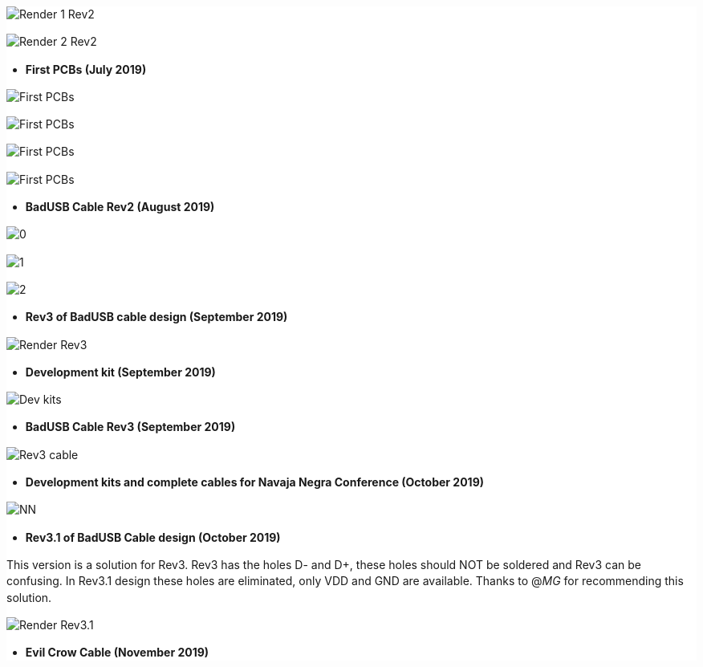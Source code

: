 ![Render 1 Rev2](https://github.com/joelsernamoreno/BadUSB-Cable/blob/master/images/revision-3-graph1.png)

![Render 2 Rev2](https://github.com/joelsernamoreno/BadUSB-Cable/blob/master/images/revision-3-graph2.jpg)


* **First PCBs (July 2019)**

![First PCBs](https://github.com/joelsernamoreno/BadUSB-Cable/blob/master/images/first-pcbs-3.jpeg)

![First PCBs](https://github.com/joelsernamoreno/BadUSB-Cable/blob/master/images/multi1.jpeg)

![First PCBs](https://github.com/joelsernamoreno/BadUSB-Cable/blob/master/images/multi2.jpeg)

![First PCBs](https://github.com/joelsernamoreno/BadUSB-Cable/blob/master/images/multi3.jpeg)


* **BadUSB Cable Rev2 (August 2019)**

![0](https://github.com/joelsernamoreno/BadUSB-Cable/blob/master/images/finalcable0.jpeg)

![1](https://github.com/joelsernamoreno/BadUSB-Cable/blob/master/images/finalcable1.jpeg)

![2](https://github.com/joelsernamoreno/BadUSB-Cable/blob/master/images/finalcable2.jpeg)


* **Rev3 of BadUSB cable design (September 2019)**

![Render Rev3](https://github.com/joelsernamoreno/BadUSB-Cable/blob/master/images/render-rev3.png)


* **Development kit (September 2019)**

![Dev kits](https://github.com/joelsernamoreno/BadUSB-Cable/blob/master/images/dev-kits.jpg)


* **BadUSB Cable Rev3 (September 2019)**

![Rev3 cable](https://github.com/joelsernamoreno/BadUSB-Cable/blob/master/images/rev3-cable.jpg)


* **Development kits and complete cables for Navaja Negra Conference (October 2019)**

![NN](https://github.com/joelsernamoreno/BadUSB-Cable/blob/master/images/NN.jpg)


* **Rev3.1 of BadUSB Cable design (October 2019)**

This version is a solution for Rev3. Rev3 has the holes D- and D+, these holes should NOT be soldered and Rev3 can be confusing.
In Rev3.1 design these holes are eliminated, only VDD and GND are available.
Thanks to @_MG_ for recommending this solution.

![Render Rev3.1](https://github.com/joelsernamoreno/BadUSB-Cable/blob/master/images/render-rev31.png)


* **Evil Crow Cable (November 2019)**
